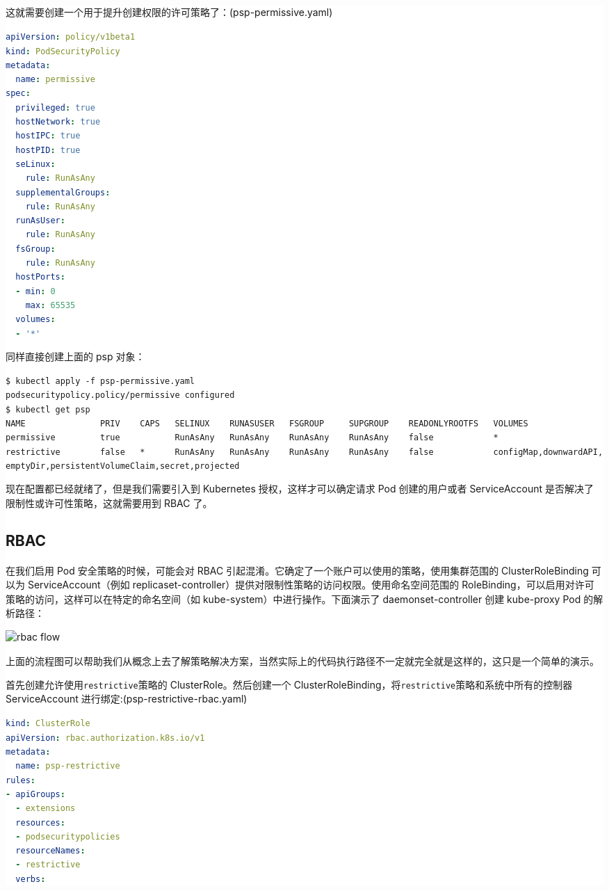 这就需要创建一个用于提升创建权限的许可策略了：(psp-permissive.yaml)
```yaml
apiVersion: policy/v1beta1
kind: PodSecurityPolicy
metadata:
  name: permissive
spec:
  privileged: true
  hostNetwork: true
  hostIPC: true
  hostPID: true
  seLinux:
    rule: RunAsAny
  supplementalGroups:
    rule: RunAsAny
  runAsUser:
    rule: RunAsAny
  fsGroup:
    rule: RunAsAny
  hostPorts:
  - min: 0
    max: 65535
  volumes:
  - '*'
```

同样直接创建上面的 psp 对象：
```shell
$ kubectl apply -f psp-permissive.yaml
podsecuritypolicy.policy/permissive configured
$ kubectl get psp
NAME               PRIV    CAPS   SELINUX    RUNASUSER   FSGROUP     SUPGROUP    READONLYROOTFS   VOLUMES
permissive         true           RunAsAny   RunAsAny    RunAsAny    RunAsAny    false            *
restrictive        false   *      RunAsAny   RunAsAny    RunAsAny    RunAsAny    false            configMap,downwardAPI,emptyDir,persistentVolumeClaim,secret,projected
```

现在配置都已经就绪了，但是我们需要引入到 Kubernetes 授权，这样才可以确定请求 Pod 创建的用户或者 ServiceAccount 是否解决了限制性或许可性策略，这就需要用到 RBAC 了。


## RBAC
在我们启用 Pod 安全策略的时候，可能会对 RBAC 引起混淆。它确定了一个账户可以使用的策略，使用集群范围的 ClusterRoleBinding 可以为 ServiceAccount（例如 replicaset-controller）提供对限制性策略的访问权限。使用命名空间范围的 RoleBinding，可以启用对许可策略的访问，这样可以在特定的命名空间（如 kube-system）中进行操作。下面演示了 daemonset-controller 创建 kube-proxy Pod 的解析路径：

![rbac flow](https://bxdc-static.oss-cn-beijing.aliyuncs.com/images/rbac-flow.png)

上面的流程图可以帮助我们从概念上去了解策略解决方案，当然实际上的代码执行路径不一定就完全就是这样的，这只是一个简单的演示。

首先创建允许使用`restrictive`策略的 ClusterRole。然后创建一个 ClusterRoleBinding，将`restrictive`策略和系统中所有的控制器 ServiceAccount 进行绑定:(psp-restrictive-rbac.yaml)
```yaml
kind: ClusterRole
apiVersion: rbac.authorization.k8s.io/v1
metadata:
  name: psp-restrictive
rules:
- apiGroups:
  - extensions
  resources:
  - podsecuritypolicies
  resourceNames:
  - restrictive
  verbs:
```